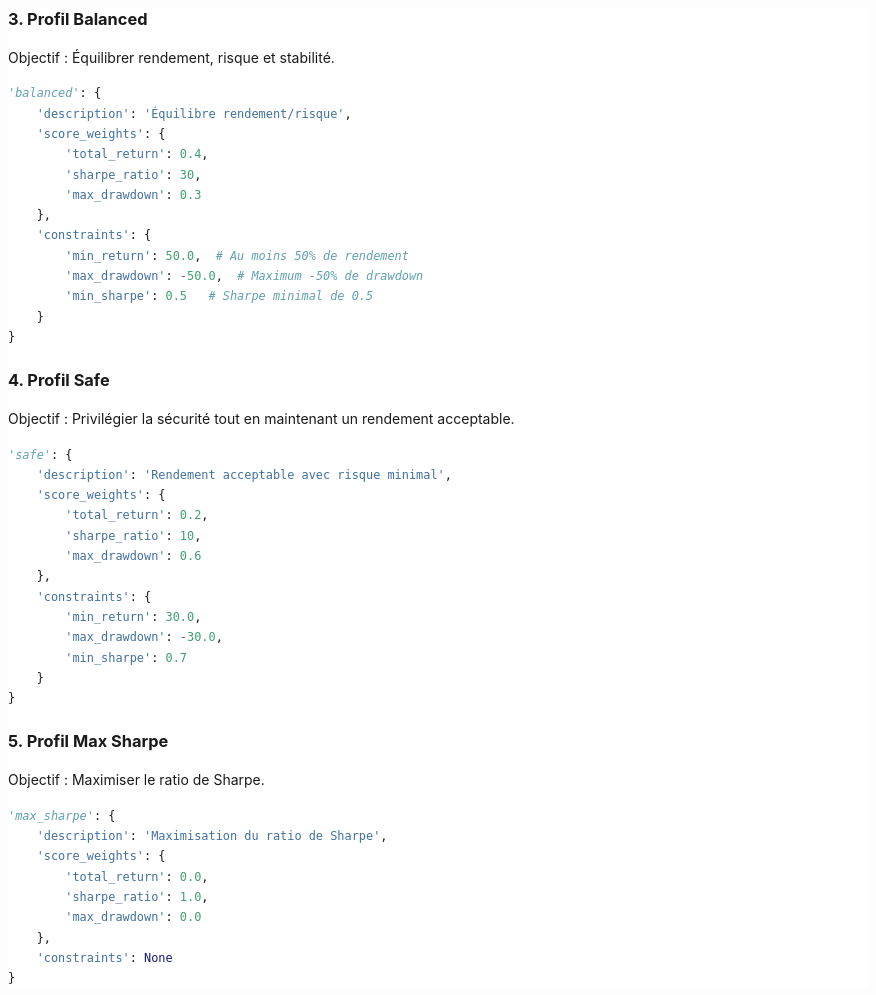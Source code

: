 ### 3. Profil Balanced

Objectif : Équilibrer rendement, risque et stabilité.

```python
'balanced': {
    'description': 'Équilibre rendement/risque',
    'score_weights': {
        'total_return': 0.4,
        'sharpe_ratio': 30,
        'max_drawdown': 0.3
    },
    'constraints': {
        'min_return': 50.0,  # Au moins 50% de rendement
        'max_drawdown': -50.0,  # Maximum -50% de drawdown
        'min_sharpe': 0.5   # Sharpe minimal de 0.5
    }
}
```

### 4. Profil Safe

Objectif : Privilégier la sécurité tout en maintenant un rendement acceptable.

```python
'safe': {
    'description': 'Rendement acceptable avec risque minimal',
    'score_weights': {
        'total_return': 0.2,
        'sharpe_ratio': 10,
        'max_drawdown': 0.6
    },
    'constraints': {
        'min_return': 30.0,
        'max_drawdown': -30.0,
        'min_sharpe': 0.7
    }
}
```

### 5. Profil Max Sharpe

Objectif : Maximiser le ratio de Sharpe.

```python
'max_sharpe': {
    'description': 'Maximisation du ratio de Sharpe',
    'score_weights': {
        'total_return': 0.0,
        'sharpe_ratio': 1.0,
        'max_drawdown': 0.0
    },
    'constraints': None
}
```
